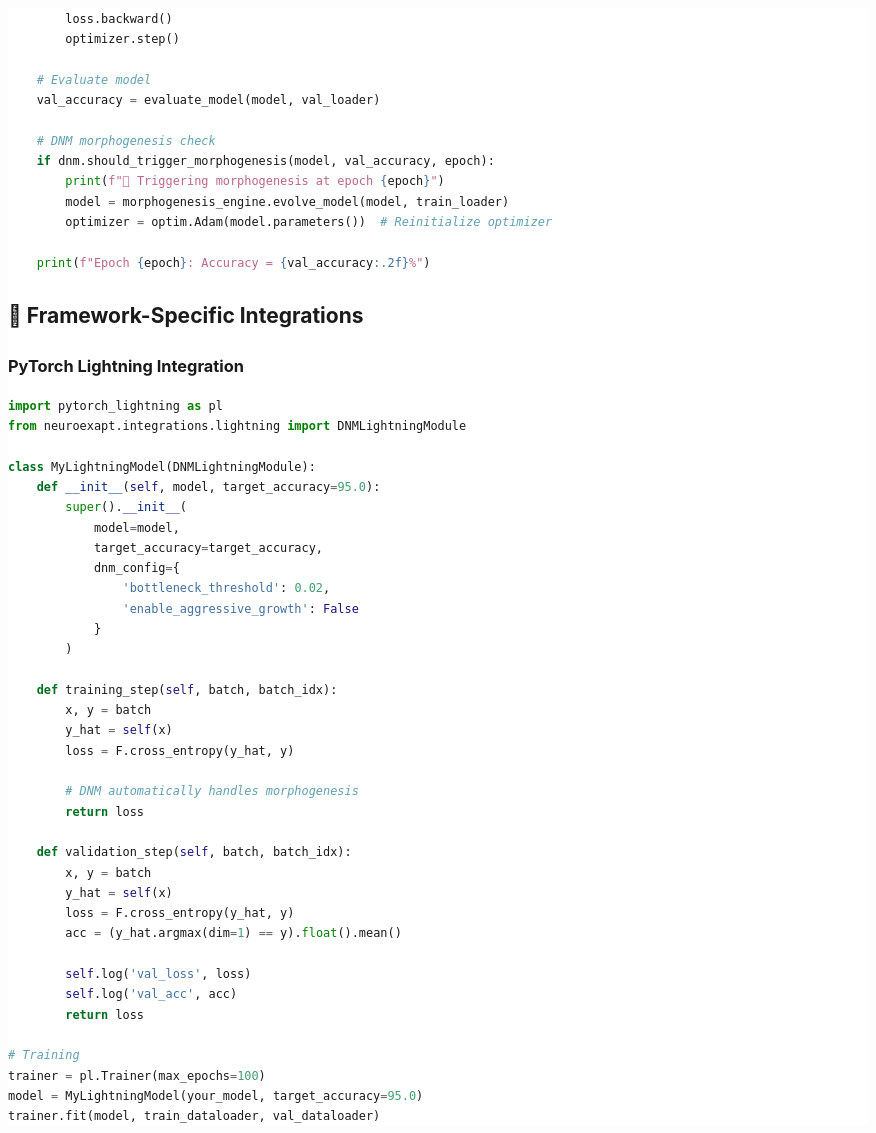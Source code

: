 ```python
        loss.backward()
        optimizer.step()
    
    # Evaluate model
    val_accuracy = evaluate_model(model, val_loader)
    
    # DNM morphogenesis check
    if dnm.should_trigger_morphogenesis(model, val_accuracy, epoch):
        print(f"🧬 Triggering morphogenesis at epoch {epoch}")
        model = morphogenesis_engine.evolve_model(model, train_loader)
        optimizer = optim.Adam(model.parameters())  # Reinitialize optimizer
        
    print(f"Epoch {epoch}: Accuracy = {val_accuracy:.2f}%")
```

## 🏢 Framework-Specific Integrations

### PyTorch Lightning Integration

```python
import pytorch_lightning as pl
from neuroexapt.integrations.lightning import DNMLightningModule

class MyLightningModel(DNMLightningModule):
    def __init__(self, model, target_accuracy=95.0):
        super().__init__(
            model=model,
            target_accuracy=target_accuracy,
            dnm_config={
                'bottleneck_threshold': 0.02,
                'enable_aggressive_growth': False
            }
        )
        
    def training_step(self, batch, batch_idx):
        x, y = batch
        y_hat = self(x)
        loss = F.cross_entropy(y_hat, y)
        
        # DNM automatically handles morphogenesis
        return loss
    
    def validation_step(self, batch, batch_idx):
        x, y = batch
        y_hat = self(x)
        loss = F.cross_entropy(y_hat, y)
        acc = (y_hat.argmax(dim=1) == y).float().mean()
        
        self.log('val_loss', loss)
        self.log('val_acc', acc)
        return loss

# Training
trainer = pl.Trainer(max_epochs=100)
model = MyLightningModel(your_model, target_accuracy=95.0)
trainer.fit(model, train_dataloader, val_dataloader)
```
